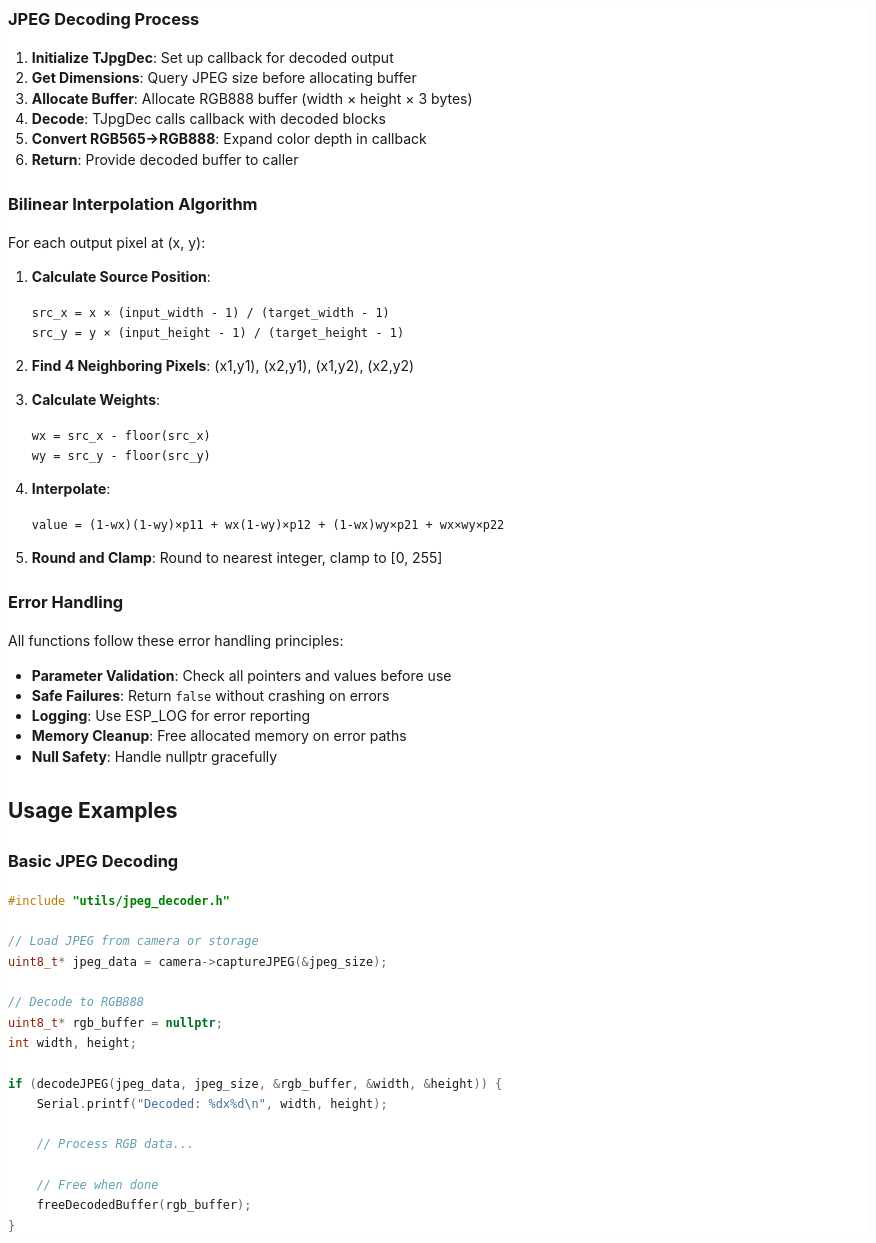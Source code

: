 ### JPEG Decoding Process

1. **Initialize TJpgDec**: Set up callback for decoded output
2. **Get Dimensions**: Query JPEG size before allocating buffer
3. **Allocate Buffer**: Allocate RGB888 buffer (width × height × 3 bytes)
4. **Decode**: TJpgDec calls callback with decoded blocks
5. **Convert RGB565→RGB888**: Expand color depth in callback
6. **Return**: Provide decoded buffer to caller

### Bilinear Interpolation Algorithm

For each output pixel at (x, y):

1. **Calculate Source Position**:
   ```
   src_x = x × (input_width - 1) / (target_width - 1)
   src_y = y × (input_height - 1) / (target_height - 1)
   ```

2. **Find 4 Neighboring Pixels**: (x1,y1), (x2,y1), (x1,y2), (x2,y2)

3. **Calculate Weights**:
   ```
   wx = src_x - floor(src_x)
   wy = src_y - floor(src_y)
   ```

4. **Interpolate**:
   ```
   value = (1-wx)(1-wy)×p11 + wx(1-wy)×p12 + (1-wx)wy×p21 + wx×wy×p22
   ```

5. **Round and Clamp**: Round to nearest integer, clamp to [0, 255]

### Error Handling

All functions follow these error handling principles:

- **Parameter Validation**: Check all pointers and values before use
- **Safe Failures**: Return `false` without crashing on errors
- **Logging**: Use ESP_LOG for error reporting
- **Memory Cleanup**: Free allocated memory on error paths
- **Null Safety**: Handle nullptr gracefully

## Usage Examples

### Basic JPEG Decoding

```cpp
#include "utils/jpeg_decoder.h"

// Load JPEG from camera or storage
uint8_t* jpeg_data = camera->captureJPEG(&jpeg_size);

// Decode to RGB888
uint8_t* rgb_buffer = nullptr;
int width, height;

if (decodeJPEG(jpeg_data, jpeg_size, &rgb_buffer, &width, &height)) {
    Serial.printf("Decoded: %dx%d\n", width, height);
    
    // Process RGB data...
    
    // Free when done
    freeDecodedBuffer(rgb_buffer);
}
```
